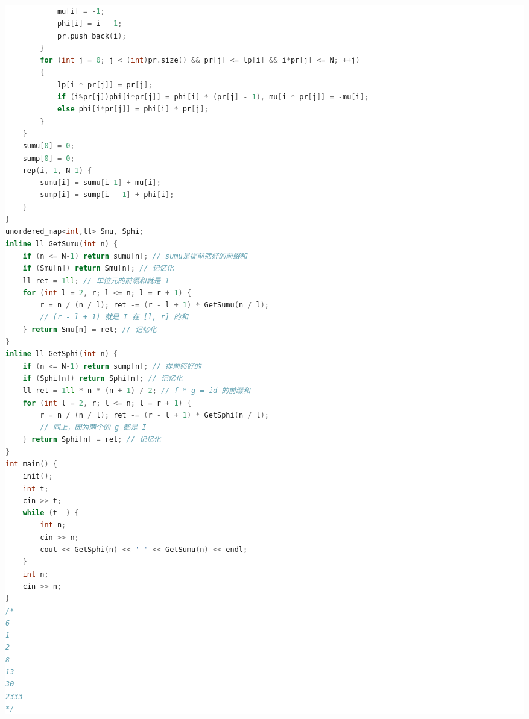 ```cpp
			mu[i] = -1;
			phi[i] = i - 1;
			pr.push_back(i);
		}
		for (int j = 0; j < (int)pr.size() && pr[j] <= lp[i] && i*pr[j] <= N; ++j)
		{
			lp[i * pr[j]] = pr[j];
			if (i%pr[j])phi[i*pr[j]] = phi[i] * (pr[j] - 1), mu[i * pr[j]] = -mu[i];
			else phi[i*pr[j]] = phi[i] * pr[j];
		}
	}
	sumu[0] = 0;
	sump[0] = 0;
	rep(i, 1, N-1) {
		sumu[i] = sumu[i-1] + mu[i];
		sump[i] = sump[i - 1] + phi[i];
	}
}
unordered_map<int,ll> Smu, Sphi;
inline ll GetSumu(int n) {
	if (n <= N-1) return sumu[n]; // sumu是提前筛好的前缀和
	if (Smu[n]) return Smu[n]; // 记忆化
	ll ret = 1ll; // 单位元的前缀和就是 1
	for (int l = 2, r; l <= n; l = r + 1) {
		r = n / (n / l); ret -= (r - l + 1) * GetSumu(n / l);
		// (r - l + 1) 就是 I 在 [l, r] 的和
	} return Smu[n] = ret; // 记忆化
}
inline ll GetSphi(int n) {
	if (n <= N-1) return sump[n]; // 提前筛好的
	if (Sphi[n]) return Sphi[n]; // 记忆化
	ll ret = 1ll * n * (n + 1) / 2; // f * g = id 的前缀和
	for (int l = 2, r; l <= n; l = r + 1) {
		r = n / (n / l); ret -= (r - l + 1) * GetSphi(n / l);
		// 同上，因为两个的 g 都是 I 
	} return Sphi[n] = ret; // 记忆化
}
int main() {
	init();
	int t;
	cin >> t;
	while (t--) {
		int n;
		cin >> n;
		cout << GetSphi(n) << ' ' << GetSumu(n) << endl;
	}
	int n;
	cin >> n;
}
/*
6
1
2
8
13
30
2333
*/
```




